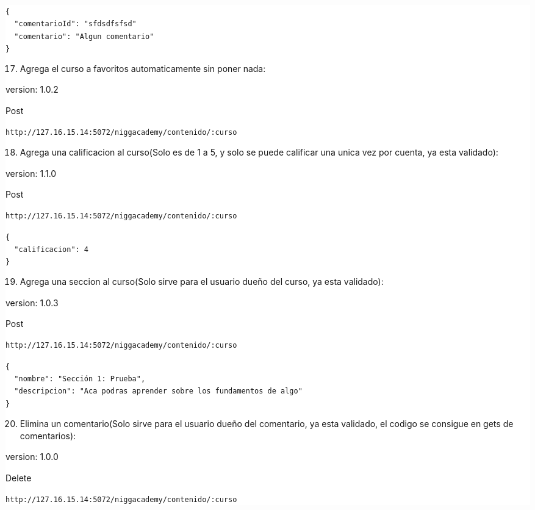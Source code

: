 ```
{
  "comentarioId": "sfdsdfsfsd"
  "comentario": "Algun comentario"
}
```

17. Agrega el curso a favoritos automaticamente sin poner nada:

version: 1.0.2

Post

```
http://127.16.15.14:5072/niggacademy/contenido/:curso
```

18. Agrega una calificacion al curso(Solo es de 1 a 5, y solo se puede calificar una unica vez por cuenta, ya esta validado):

version: 1.1.0

Post

```
http://127.16.15.14:5072/niggacademy/contenido/:curso
```

```
{
  "calificacion": 4
}
```

19. Agrega una seccion al curso(Solo sirve para el usuario dueño del curso, ya esta validado):

version: 1.0.3

Post

```
http://127.16.15.14:5072/niggacademy/contenido/:curso
```

```
{
  "nombre": "Sección 1: Prueba",
  "descripcion": "Aca podras aprender sobre los fundamentos de algo"
}
```

20. Elimina un comentario(Solo sirve para el usuario dueño del comentario, ya esta validado, el codigo se consigue en gets de comentarios):

version: 1.0.0

Delete

```
http://127.16.15.14:5072/niggacademy/contenido/:curso
```
